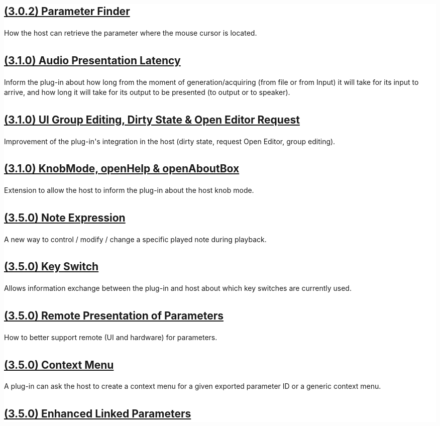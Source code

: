 ## [(3.0.2) Parameter Finder](../Technical+Documentation/Change+History/3.0.2/IParameterFinder.md)

How the host can retrieve the parameter where the mouse cursor is located.

## [(3.1.0) Audio Presentation Latency](../Technical+Documentation/Change+History/3.1.0/IAudioPresentationLatency.md)

Inform the plug-in about how long from the moment of generation/acquiring (from file or from Input) it will take for its input to arrive, and how long it will take for its output to be presented (to output or to speaker).

## [(3.1.0) UI Group Editing, Dirty State & Open Editor Request](../Technical+Documentation/Change+History/3.1.0/IComponentHandler2.md)

Improvement of the plug-in's integration in the host (dirty state, request Open Editor, group editing).

## [(3.1.0) KnobMode, openHelp & openAboutBox](../Technical+Documentation/Change+History/3.1.0/IEditController2.md)

Extension to allow the host to inform the plug-in about the host knob mode.

## [(3.5.0) Note Expression](../Technical+Documentation/Change+History/3.5.0/INoteExpressionController.md)

A new way to control / modify / change a specific played note during playback.

## [(3.5.0) Key Switch](../Technical+Documentation/Change+History/3.5.0/IKeyswitchController.md)

Allows information exchange between the plug-in and host about which key switches are currently used.

## [(3.5.0) Remote Presentation of Parameters](../Technical+Documentation/Change+History/3.5.0/IXmlRepresentationController.md)

How to better support remote (UI and hardware) for parameters.

## [(3.5.0) Context Menu](../Technical+Documentation/Change+History/3.5.0/IComponentHandler3.md)

A plug-in can ask the host to create a context menu for a given exported parameter ID or a generic context menu.

## [(3.5.0) Enhanced Linked Parameters](../Technical+Documentation/Change+History/3.5.0/IEditControllerHostEditing.md)
